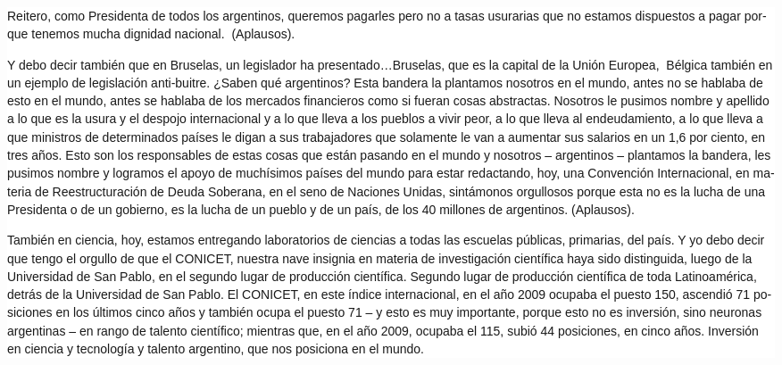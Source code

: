 <span style="font-family: 'Arial','sans-serif';" lang="ES"
lang="ES"></span>

<span style="font-family: 'Arial','sans-serif';" lang="ES"
lang="ES">Reitero, como Presidenta de todos los argentinos, queremos
pagarles pero no a tasas usurarias que no estamos dispuestos a pagar
porque tenemos mucha dignidad nacional.<span
style="mso-spacerun: yes;">  </span>(Aplausos).</span>

<span style="font-family: 'Arial','sans-serif';" lang="ES"
lang="ES"></span>

<span style="font-family: 'Arial','sans-serif';" lang="ES" lang="ES">Y
debo decir también que en Bruselas, un legislador ha
presentado…Bruselas, que es la capital de la Unión Europea,<span
style="mso-spacerun: yes;">  </span>Bélgica también en un ejemplo de
legislación anti-buitre. ¿Saben qué argentinos? Esta bandera la
plantamos nosotros en el mundo, antes no se hablaba de esto en el mundo,
antes se hablaba de los mercados financieros como si fueran cosas
abstractas. Nosotros le pusimos nombre y apellido a lo que es la usura y
el despojo internacional y a lo que lleva a los pueblos a vivir peor, a
lo que lleva al endeudamiento, a lo que lleva a que ministros de
determinados países le digan a sus trabajadores que solamente le van a
aumentar sus salarios en un 1,6 por ciento, en tres años. Esto son los
responsables de estas cosas que están pasando en el mundo y nosotros –
argentinos – plantamos la bandera, les pusimos nombre y logramos el
apoyo de muchísimos países del mundo para estar redactando, hoy, una
Convención Internacional, en materia de Reestructuración de Deuda
Soberana, en el seno de Naciones Unidas, sintámonos orgullosos porque
esta no es la lucha de una Presidenta o de un gobierno, es la lucha de
un pueblo y de un país, de los 40 millones de argentinos.
(Aplausos).</span>

<span style="font-family: 'Arial','sans-serif';" lang="ES"
lang="ES"></span>

<span style="font-family: 'Arial','sans-serif';" lang="ES"
lang="ES">También en ciencia, hoy, estamos entregando laboratorios de
ciencias a todas las escuelas públicas, primarias, del país. Y yo debo
decir que tengo el orgullo de que el CONICET, nuestra nave insignia en
materia de investigación científica haya sido distinguida, luego de la
Universidad de San Pablo, en el segundo lugar de producción científica.
Segundo lugar de producción científica de toda Latinoamérica, detrás de
la Universidad de San Pablo. El CONICET, en este índice internacional,
en el año 2009 ocupaba el puesto 150, ascendió 71 posiciones en los
últimos cinco años y también ocupa el puesto 71 – y esto es muy
importante, porque esto no es inversión, sino neuronas argentinas – en
rango de talento científico; mientras que, en el año 2009, ocupaba el
115, subió 44 posiciones, en cinco años. Inversión en ciencia y
tecnología y talento argentino, que nos posiciona en el mundo.</span>

<span style="font-family: 'Arial','sans-serif';" lang="ES"
lang="ES"></span>
